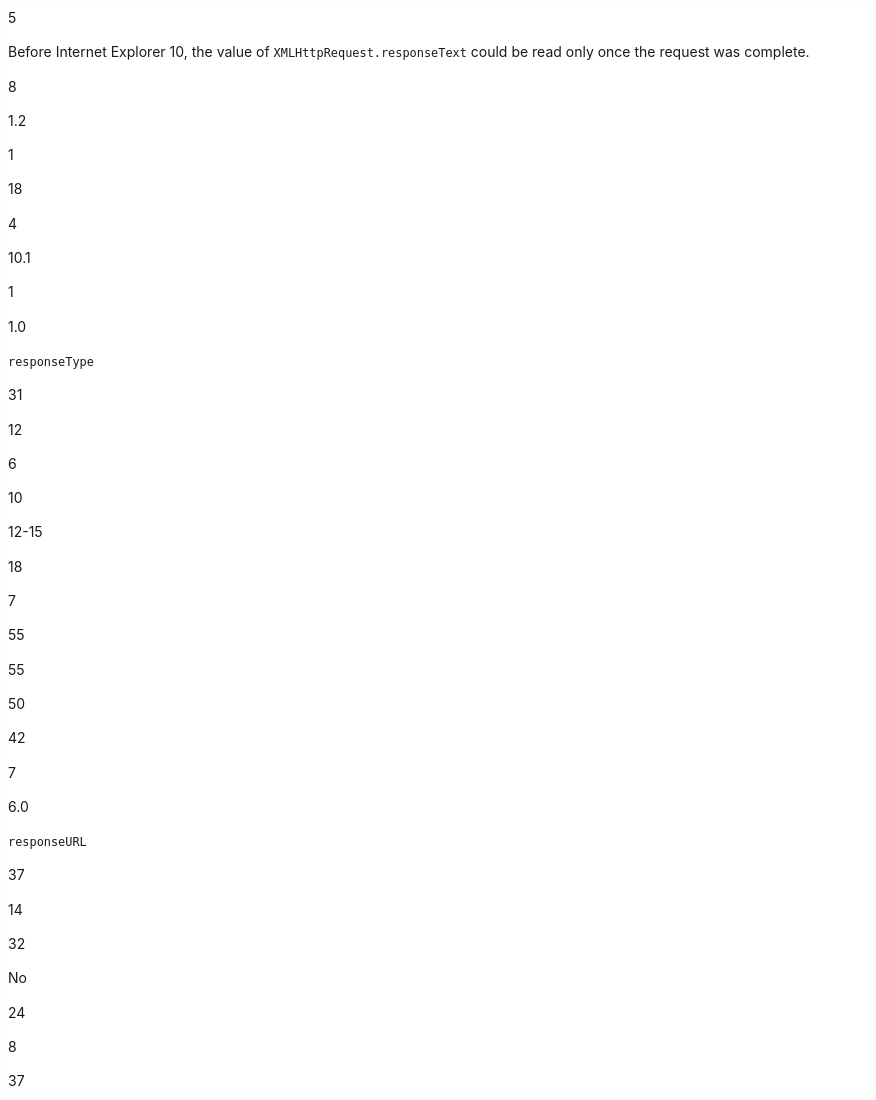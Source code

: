 5

Before Internet Explorer 10, the value of `XMLHttpRequest.responseText` could be read only once the request was complete.

8

1.2

1

18

4

10.1

1

1.0

`responseType`

31

12

6

10

12-15

18

7

55

55

50

42

7

6.0

`responseURL`

37

14

32

No

24

8

37
